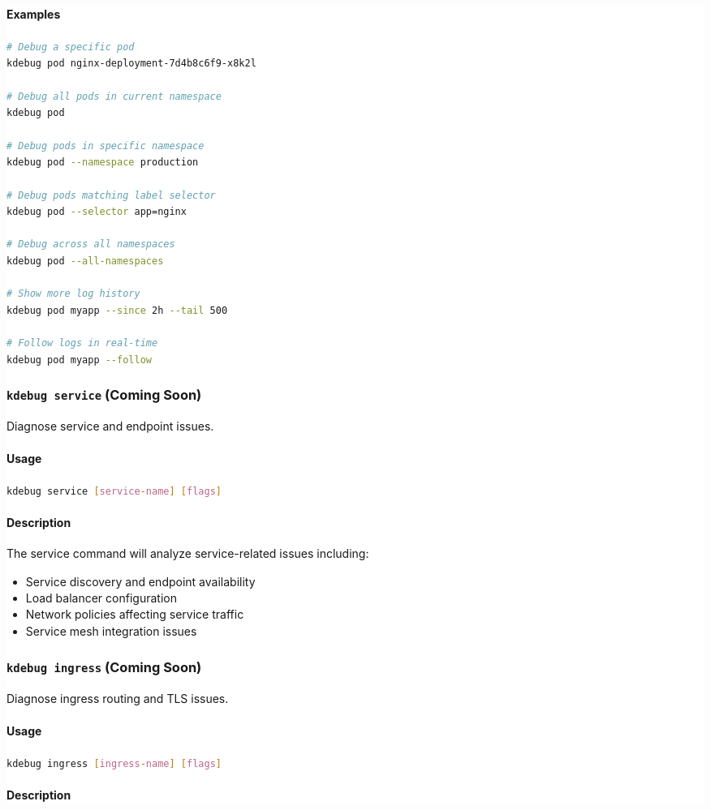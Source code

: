 #### Examples

```bash
# Debug a specific pod
kdebug pod nginx-deployment-7d4b8c6f9-x8k2l

# Debug all pods in current namespace
kdebug pod

# Debug pods in specific namespace
kdebug pod --namespace production

# Debug pods matching label selector
kdebug pod --selector app=nginx

# Debug across all namespaces
kdebug pod --all-namespaces

# Show more log history
kdebug pod myapp --since 2h --tail 500

# Follow logs in real-time
kdebug pod myapp --follow
```

### `kdebug service` (Coming Soon)

Diagnose service and endpoint issues.

#### Usage

```bash
kdebug service [service-name] [flags]
```

#### Description

The service command will analyze service-related issues including:

- Service discovery and endpoint availability
- Load balancer configuration
- Network policies affecting service traffic
- Service mesh integration issues

### `kdebug ingress` (Coming Soon)

Diagnose ingress routing and TLS issues.

#### Usage

```bash
kdebug ingress [ingress-name] [flags]
```

#### Description
